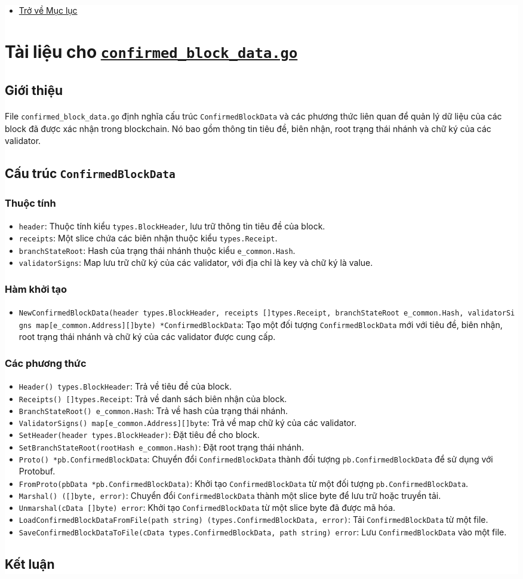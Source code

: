 - [Trở về Mục lục](#mục-lục)

# Tài liệu cho [`confirmed_block_data.go`](./block/confirmed_block_data.go)

## Giới thiệu

File `confirmed_block_data.go` định nghĩa cấu trúc `ConfirmedBlockData` và các phương thức liên quan để quản lý dữ liệu của các block đã được xác nhận trong blockchain. Nó bao gồm thông tin tiêu đề, biên nhận, root trạng thái nhánh và chữ ký của các validator.

## Cấu trúc `ConfirmedBlockData`

### Thuộc tính

- `header`: Thuộc tính kiểu `types.BlockHeader`, lưu trữ thông tin tiêu đề của block.
- `receipts`: Một slice chứa các biên nhận thuộc kiểu `types.Receipt`.
- `branchStateRoot`: Hash của trạng thái nhánh thuộc kiểu `e_common.Hash`.
- `validatorSigns`: Map lưu trữ chữ ký của các validator, với địa chỉ là key và chữ ký là value.

### Hàm khởi tạo

- `NewConfirmedBlockData(header types.BlockHeader, receipts []types.Receipt, branchStateRoot e_common.Hash, validatorSigns map[e_common.Address][]byte) *ConfirmedBlockData`: Tạo một đối tượng `ConfirmedBlockData` mới với tiêu đề, biên nhận, root trạng thái nhánh và chữ ký của các validator được cung cấp.

### Các phương thức

- `Header() types.BlockHeader`: Trả về tiêu đề của block.
- `Receipts() []types.Receipt`: Trả về danh sách biên nhận của block.
- `BranchStateRoot() e_common.Hash`: Trả về hash của trạng thái nhánh.
- `ValidatorSigns() map[e_common.Address][]byte`: Trả về map chữ ký của các validator.
- `SetHeader(header types.BlockHeader)`: Đặt tiêu đề cho block.
- `SetBranchStateRoot(rootHash e_common.Hash)`: Đặt root trạng thái nhánh.
- `Proto() *pb.ConfirmedBlockData`: Chuyển đổi `ConfirmedBlockData` thành đối tượng `pb.ConfirmedBlockData` để sử dụng với Protobuf.
- `FromProto(pbData *pb.ConfirmedBlockData)`: Khởi tạo `ConfirmedBlockData` từ một đối tượng `pb.ConfirmedBlockData`.
- `Marshal() ([]byte, error)`: Chuyển đổi `ConfirmedBlockData` thành một slice byte để lưu trữ hoặc truyền tải.
- `Unmarshal(cData []byte) error`: Khởi tạo `ConfirmedBlockData` từ một slice byte đã được mã hóa.
- `LoadConfirmedBlockDataFromFile(path string) (types.ConfirmedBlockData, error)`: Tải `ConfirmedBlockData` từ một file.
- `SaveConfirmedBlockDataToFile(cData types.ConfirmedBlockData, path string) error`: Lưu `ConfirmedBlockData` vào một file.

## Kết luận
